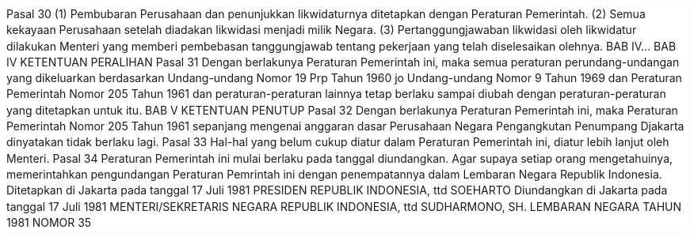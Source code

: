 Pasal 30
(1) Pembubaran Perusahaan dan penunjukkan likwidaturnya ditetapkan dengan Peraturan Pemerintah.
(2) Semua kekayaan Perusahaan setelah diadakan likwidasi menjadi milik Negara.
(3) Pertanggungjawaban likwidasi oleh likwidatur dilakukan Menteri yang memberi pembebasan tanggungjawab tentang pekerjaan yang telah diselesaikan olehnya. BAB IV…
BAB IV KETENTUAN PERALIHAN
Pasal 31
Dengan berlakunya Peraturan Pemerintah ini, maka semua peraturan perundang-undangan yang dikeluarkan berdasarkan Undang-undang Nomor 19 Prp Tahun 1960 jo Undang-undang Nomor 9 Tahun 1969 dan Peraturan Pemerintah Nomor 205 Tahun 1961 dan peraturan-peraturan lainnya tetap berlaku sampai diubah dengan peraturan-peraturan yang ditetapkan untuk itu.
BAB V KETENTUAN PENUTUP
Pasal 32
Dengan berlakunya Peraturan Pemerintah ini, maka Peraturan Pemerintah Nomor 205 Tahun 1961 sepanjang mengenai anggaran dasar Perusahaan Negara Pengangkutan Penumpang Djakarta dinyatakan tidak berlaku lagi.
Pasal 33
Hal-hal yang belum cukup diatur dalam Peraturan Pemerintah ini, diatur lebih lanjut oleh Menteri.
Pasal 34
Peraturan Pemerintah ini mulai berlaku pada tanggal diundangkan. Agar supaya setiap orang mengetahuinya, memerintahkan pengundangan Peraturan Pemrintah ini dengan penempatannya dalam Lembaran Negara Republik Indonesia. Ditetapkan di Jakarta pada tanggal 17 Juli 1981 PRESIDEN REPUBLIK INDONESIA, ttd SOEHARTO Diundangkan di Jakarta pada tanggal 17 Juli 1981 MENTERI/SEKRETARIS NEGARA REPUBLIK INDONESIA, ttd SUDHARMONO, SH. LEMBARAN NEGARA TAHUN 1981 NOMOR 35